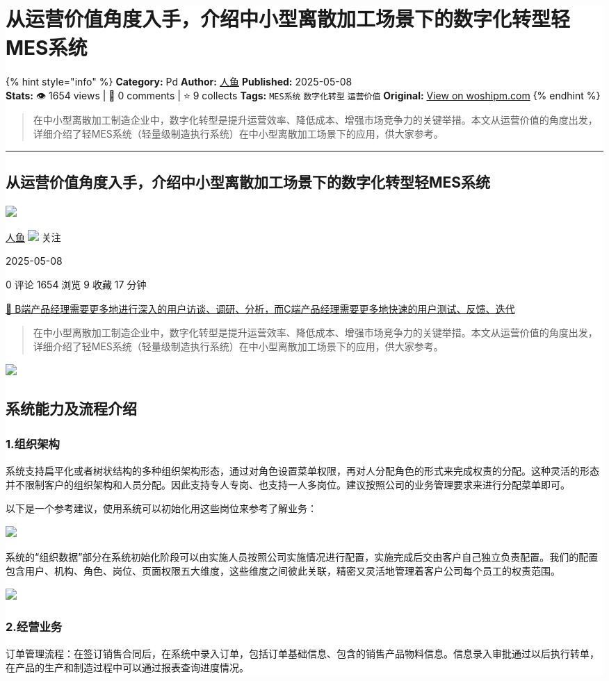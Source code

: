 # 从运营价值角度入手，介绍中小型离散加工场景下的数字化转型轻MES系统
{% hint style="info" %}
**Category:** Pd
**Author:** [人鱼](https://www.woshipm.com/u/953181)
**Published:** 2025-05-08  
**Stats:** 👁️ 1654 views | 💬 0 comments | ⭐ 9 collects
**Tags:** `MES系统` `数字化转型` `运营价值`
**Original:** [View on woshipm.com](https://www.woshipm.com/pd/6213592.html)
{% endhint %}
> 在中小型离散加工制造企业中，数字化转型是提升运营效率、降低成本、增强市场竞争力的关键举措。本文从运营价值的角度出发，详细介绍了轻MES系统（轻量级制造执行系统）在中小型离散加工场景下的应用，供大家参考。

---

## 从运营价值角度入手，介绍中小型离散加工场景下的数字化转型轻MES系统

[![](https://static.woshipm.com/view/woshipm_api_def_20250407084534_7554.jpg?imageView2/1/w/72/h/72/q/100)](https://www.woshipm.com/u/953181)

[人鱼](https://www.woshipm.com/u/953181) ![](https://static.woshipm.com/tag/1101_1@2x.png) 关注

2025-05-08

0 评论 1654 浏览 9 收藏 17 分钟

[🔗 B端产品经理需要更多地进行深入的用户访谈、调研、分析，而C端产品经理需要更多地快速的用户测试、反馈、迭代](https://ke.qidianla.com/courses/bcpm)

> 在中小型离散加工制造企业中，数字化转型是提升运营效率、降低成本、增强市场竞争力的关键举措。本文从运营价值的角度出发，详细介绍了轻MES系统（轻量级制造执行系统）在中小型离散加工场景下的应用，供大家参考。

![](https://image.woshipm.com/2023/04/13/c6dcb54e-d9e9-11ed-9d7a-00163e0b5ff3.jpg)

## 系统能力及流程介绍

### 1.组织架构

系统支持扁平化或者树状结构的多种组织架构形态，通过对角色设置菜单权限，再对人分配角色的形式来完成权责的分配。这种灵活的形态并不限制客户的组织架构和人员分配。因此支持专人专岗、也支持一人多岗位。建议按照公司的业务管理要求来进行分配菜单即可。

以下是一个参考建议，使用系统可以初始化用这些岗位来参考了解业务：

![](https://image.woshipm.com/2025/05/08/50daf8d2-2ba0-11f0-8a1c-00163e09d72f.png)

系统的“组织数据”部分在系统初始化阶段可以由实施人员按照公司实施情况进行配置，实施完成后交由客户自己独立负责配置。我们的配置包含用户、机构、角色、岗位、页面权限五大维度，这些维度之间彼此关联，精密又灵活地管理着客户公司每个员工的权责范围。

![](https://image.woshipm.com/2025/05/08/62f0d3f2-2ba0-11f0-8a1c-00163e09d72f.png)

### 2.经营业务

订单管理流程：在签订销售合同后，在系统中录入订单，包括订单基础信息、包含的销售产品物料信息。信息录入审批通过以后执行转单，在产品的生产和制造过程中可以通过报表查询进度情况。
